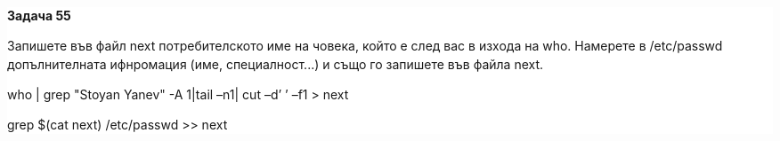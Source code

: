 **Задача 55**

Запишете във файл next потребителското име на човека, който е след вас в изхода
на who. Намерете в /etc/passwd допълнителната ифнромация (име, специалност...) и
също го запишете във файла next.

who \| grep "Stoyan Yanev" -A 1\|tail –n1\| cut –d’ ’ –f1 \> next

grep \$(cat next) /etc/passwd \>\> next
